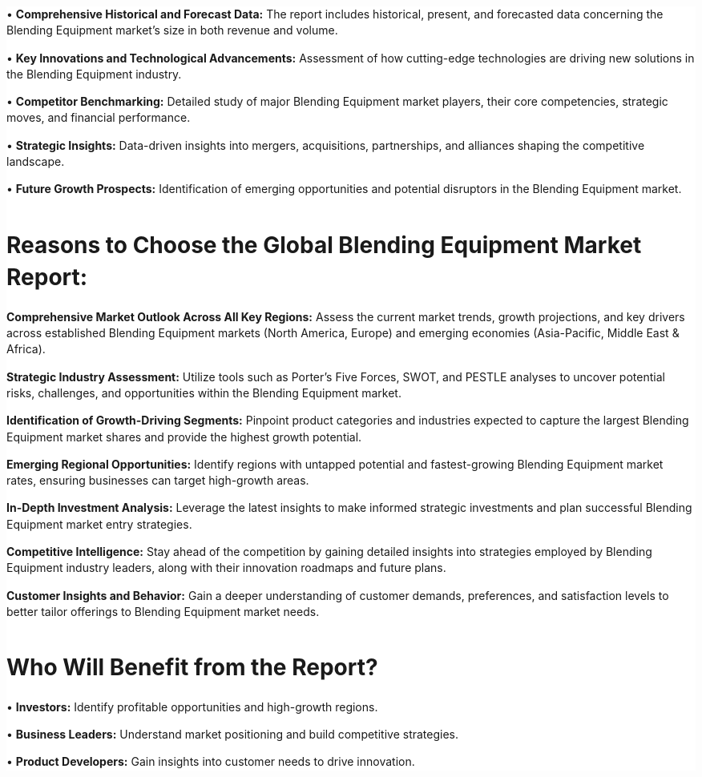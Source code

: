 • <strong>Comprehensive Historical and Forecast Data:</strong> The report includes historical, present, and forecasted data concerning the Blending Equipment market’s size in both revenue and volume.

• <strong>Key Innovations and Technological Advancements:</strong> Assessment of how cutting-edge technologies are driving new solutions in the Blending Equipment industry.

• <strong>Competitor Benchmarking:</strong> Detailed study of major Blending Equipment market players, their core competencies, strategic moves, and financial performance.

• <strong>Strategic Insights:</strong> Data-driven insights into mergers, acquisitions, partnerships, and alliances shaping the competitive landscape.

• <strong>Future Growth Prospects:</strong> Identification of emerging opportunities and potential disruptors in the Blending Equipment market.

# <strong>Reasons to Choose the Global Blending Equipment Market Report:</strong>

<strong>Comprehensive Market Outlook Across All Key Regions:</strong>
Assess the current market trends, growth projections, and key drivers across established Blending Equipment markets (North America, Europe) and emerging economies (Asia-Pacific, Middle East & Africa).

<strong>Strategic Industry Assessment:</strong>
Utilize tools such as Porter’s Five Forces, SWOT, and PESTLE analyses to uncover potential risks, challenges, and opportunities within the Blending Equipment market.

<strong>Identification of Growth-Driving Segments:</strong>
Pinpoint product categories and industries expected to capture the largest Blending Equipment market shares and provide the highest growth potential.

<strong>Emerging Regional Opportunities:</strong>
Identify regions with untapped potential and fastest-growing Blending Equipment market rates, ensuring businesses can target high-growth areas.

<strong>In-Depth Investment Analysis:</strong>
Leverage the latest insights to make informed strategic investments and plan successful Blending Equipment market entry strategies.

<strong>Competitive Intelligence:</strong>
Stay ahead of the competition by gaining detailed insights into strategies employed by Blending Equipment industry leaders, along with their innovation roadmaps and future plans.

<strong>Customer Insights and Behavior:</strong>
Gain a deeper understanding of customer demands, preferences, and satisfaction levels to better tailor offerings to Blending Equipment market needs.

# <strong>Who Will Benefit from the Report?</strong>

• <strong>Investors:</strong> Identify profitable opportunities and high-growth regions.

• <strong>Business Leaders:</strong> Understand market positioning and build competitive strategies.

• <strong>Product Developers:</strong> Gain insights into customer needs to drive innovation.
